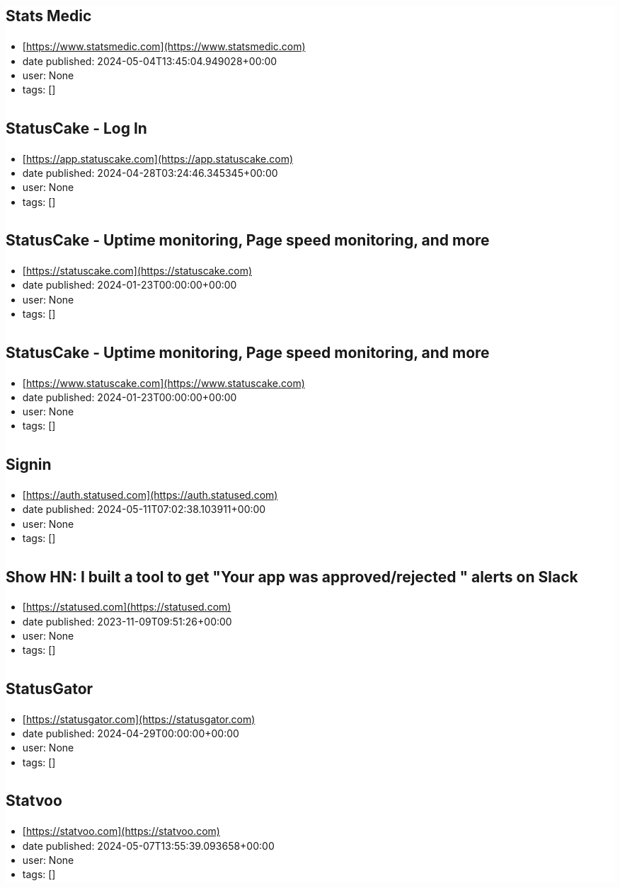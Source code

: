 ## Stats Medic
 - [https://www.statsmedic.com](https://www.statsmedic.com)
 - date published: 2024-05-04T13:45:04.949028+00:00
 - user: None
 - tags: []

## StatusCake - Log In
 - [https://app.statuscake.com](https://app.statuscake.com)
 - date published: 2024-04-28T03:24:46.345345+00:00
 - user: None
 - tags: []

## StatusCake - Uptime monitoring, Page speed monitoring, and more
 - [https://statuscake.com](https://statuscake.com)
 - date published: 2024-01-23T00:00:00+00:00
 - user: None
 - tags: []

## StatusCake - Uptime monitoring, Page speed monitoring, and more
 - [https://www.statuscake.com](https://www.statuscake.com)
 - date published: 2024-01-23T00:00:00+00:00
 - user: None
 - tags: []

## Signin
 - [https://auth.statused.com](https://auth.statused.com)
 - date published: 2024-05-11T07:02:38.103911+00:00
 - user: None
 - tags: []

## Show HN: I built a tool to get "Your app was approved/rejected " alerts on Slack
 - [https://statused.com](https://statused.com)
 - date published: 2023-11-09T09:51:26+00:00
 - user: None
 - tags: []

## StatusGator
 - [https://statusgator.com](https://statusgator.com)
 - date published: 2024-04-29T00:00:00+00:00
 - user: None
 - tags: []

## Statvoo
 - [https://statvoo.com](https://statvoo.com)
 - date published: 2024-05-07T13:55:39.093658+00:00
 - user: None
 - tags: []
